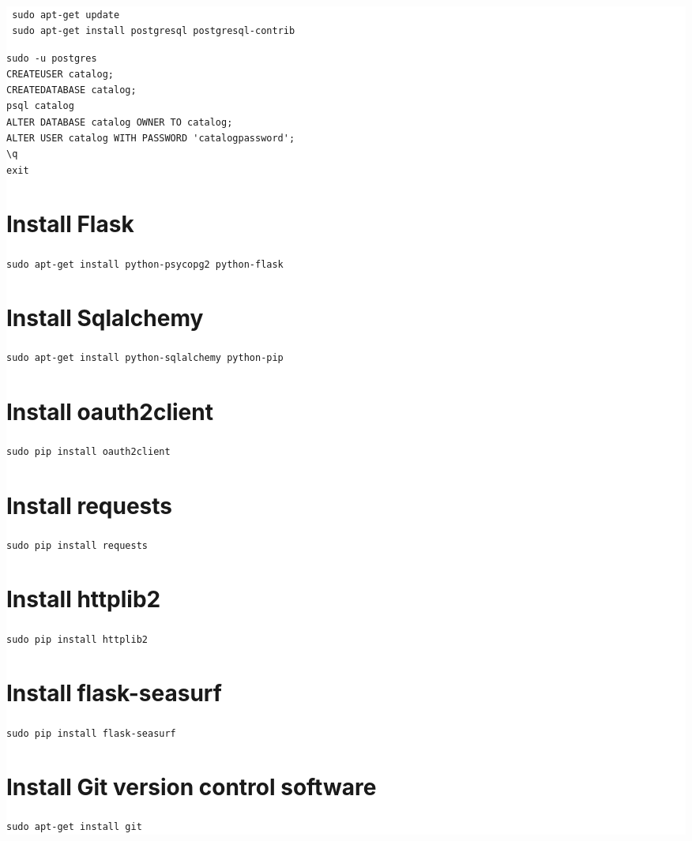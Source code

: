 ```
 sudo apt-get update
 sudo apt-get install postgresql postgresql-contrib
```
 
```
sudo -u postgres
CREATEUSER catalog;
CREATEDATABASE catalog;
psql catalog
ALTER DATABASE catalog OWNER TO catalog;
ALTER USER catalog WITH PASSWORD 'catalogpassword';
\q
exit
```

# Install Flask
```
sudo apt-get install python-psycopg2 python-flask
```
# Install Sqlalchemy

```
sudo apt-get install python-sqlalchemy python-pip
```
# Install oauth2client

```
sudo pip install oauth2client
```
# Install requests

```
sudo pip install requests
```
# Install httplib2

```
sudo pip install httplib2
```
# Install flask-seasurf

```
sudo pip install flask-seasurf
```


# Install Git version control software
```
sudo apt-get install git
```
